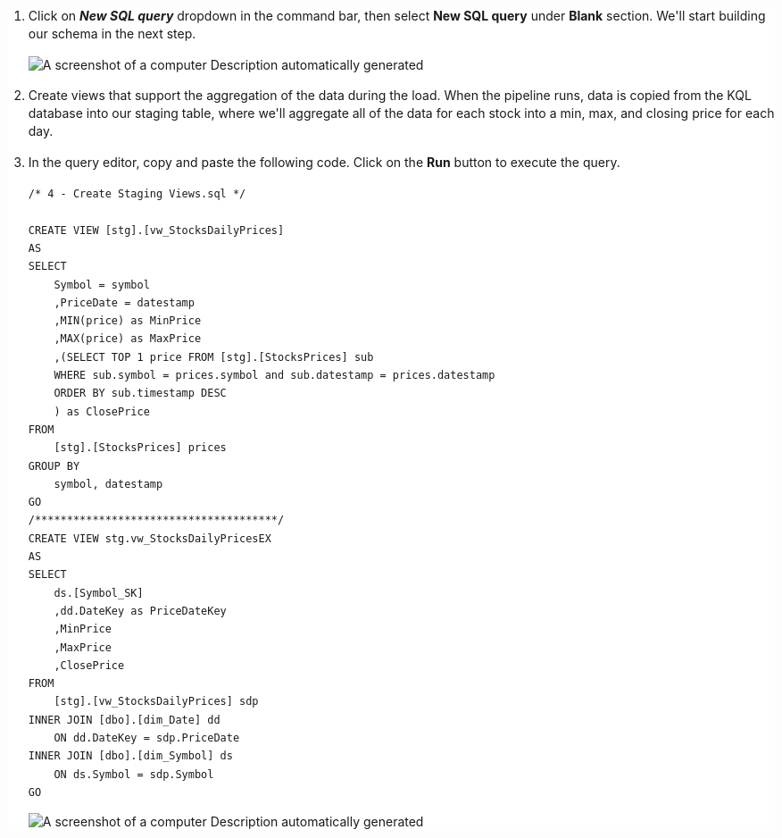 1.  Click on ***New SQL query*** dropdown in the command bar, then
    select **New SQL query** under **Blank** section. We'll start
    building our schema in the next step.

    ![A screenshot of a computer Description automatically
    generated](./media/image144.png)

2.  Create views that support the aggregation of the data during the
    load. When the pipeline runs, data is copied from the KQL database
    into our staging table, where we'll aggregate all of the data for
    each stock into a min, max, and closing price for each day.

3.  In the query editor, copy and paste the following code. Click on
    the **Run** button to execute the query.
    ```
    /* 4 - Create Staging Views.sql */
    
    CREATE VIEW [stg].[vw_StocksDailyPrices] 
    AS 
    SELECT 
        Symbol = symbol
        ,PriceDate = datestamp
        ,MIN(price) as MinPrice
        ,MAX(price) as MaxPrice
        ,(SELECT TOP 1 price FROM [stg].[StocksPrices] sub
        WHERE sub.symbol = prices.symbol and sub.datestamp = prices.datestamp
        ORDER BY sub.timestamp DESC
        ) as ClosePrice
    FROM 
        [stg].[StocksPrices] prices
    GROUP BY
        symbol, datestamp
    GO
    /**************************************/
    CREATE VIEW stg.vw_StocksDailyPricesEX
    AS
    SELECT
        ds.[Symbol_SK]
        ,dd.DateKey as PriceDateKey
        ,MinPrice
        ,MaxPrice
        ,ClosePrice
    FROM 
        [stg].[vw_StocksDailyPrices] sdp
    INNER JOIN [dbo].[dim_Date] dd
        ON dd.DateKey = sdp.PriceDate
    INNER JOIN [dbo].[dim_Symbol] ds
        ON ds.Symbol = sdp.Symbol
    GO
    
    ```
    ![A screenshot of a computer Description automatically
    generated](./media/image155.png)
    